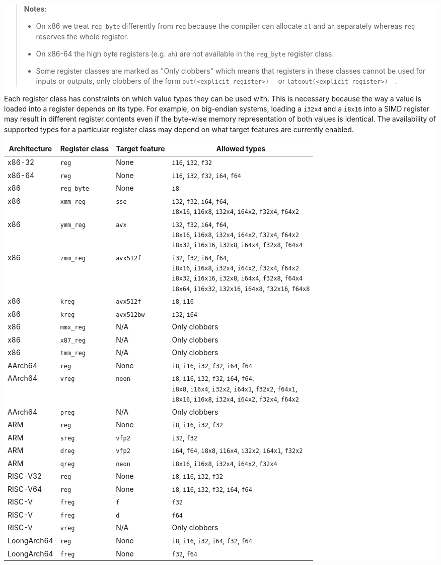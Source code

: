 > **Notes**:
> - On x86 we treat `reg_byte` differently from `reg` because the compiler can allocate `al` and `ah` separately whereas `reg` reserves the whole register.
>
> - On x86-64 the high byte registers (e.g. `ah`) are not available in the `reg_byte` register class.
>
> - Some register classes are marked as "Only clobbers" which means that registers in these classes cannot be used for inputs or outputs, only clobbers of the form `out(<explicit register>) _` or `lateout(<explicit register>) _`.

Each register class has constraints on which value types they can be used with.
This is necessary because the way a value is loaded into a register depends on its type.
For example, on big-endian systems, loading a `i32x4` and a `i8x16` into a SIMD register may result in different register contents even if the byte-wise memory representation of both values is identical.
The availability of supported types for a particular register class may depend on what target features are currently enabled.

| Architecture | Register class | Target feature | Allowed types |
| ------------ | -------------- | -------------- | ------------- |
| x86-32 | `reg` | None | `i16`, `i32`, `f32` |
| x86-64 | `reg` | None | `i16`, `i32`, `f32`, `i64`, `f64` |
| x86 | `reg_byte` | None | `i8` |
| x86 | `xmm_reg` | `sse` | `i32`, `f32`, `i64`, `f64`, <br> `i8x16`, `i16x8`, `i32x4`, `i64x2`, `f32x4`, `f64x2` |
| x86 | `ymm_reg` | `avx` | `i32`, `f32`, `i64`, `f64`, <br> `i8x16`, `i16x8`, `i32x4`, `i64x2`, `f32x4`, `f64x2` <br> `i8x32`, `i16x16`, `i32x8`, `i64x4`, `f32x8`, `f64x4` |
| x86 | `zmm_reg` | `avx512f` | `i32`, `f32`, `i64`, `f64`, <br> `i8x16`, `i16x8`, `i32x4`, `i64x2`, `f32x4`, `f64x2` <br> `i8x32`, `i16x16`, `i32x8`, `i64x4`, `f32x8`, `f64x4` <br> `i8x64`, `i16x32`, `i32x16`, `i64x8`, `f32x16`, `f64x8` |
| x86 | `kreg` | `avx512f` | `i8`, `i16` |
| x86 | `kreg` | `avx512bw` | `i32`, `i64` |
| x86 | `mmx_reg` | N/A | Only clobbers |
| x86 | `x87_reg` | N/A | Only clobbers |
| x86 | `tmm_reg` | N/A | Only clobbers |
| AArch64 | `reg` | None | `i8`, `i16`, `i32`, `f32`, `i64`, `f64` |
| AArch64 | `vreg` | `neon` | `i8`, `i16`, `i32`, `f32`, `i64`, `f64`, <br> `i8x8`, `i16x4`, `i32x2`, `i64x1`, `f32x2`, `f64x1`, <br> `i8x16`, `i16x8`, `i32x4`, `i64x2`, `f32x4`, `f64x2` |
| AArch64 | `preg` | N/A | Only clobbers |
| ARM | `reg` | None | `i8`, `i16`, `i32`, `f32` |
| ARM | `sreg` | `vfp2` | `i32`, `f32` |
| ARM | `dreg` | `vfp2` | `i64`, `f64`, `i8x8`, `i16x4`, `i32x2`, `i64x1`, `f32x2` |
| ARM | `qreg` | `neon` | `i8x16`, `i16x8`, `i32x4`, `i64x2`, `f32x4` |
| RISC-V32 | `reg` | None | `i8`, `i16`, `i32`, `f32` |
| RISC-V64 | `reg` | None | `i8`, `i16`, `i32`, `f32`, `i64`, `f64` |
| RISC-V | `freg` | `f` | `f32` |
| RISC-V | `freg` | `d` | `f64` |
| RISC-V | `vreg` | N/A | Only clobbers |
| LoongArch64 | `reg` | None | `i8`, `i16`, `i32`, `i64`, `f32`, `f64` |
| LoongArch64 | `freg` | None | `f32`, `f64` |
